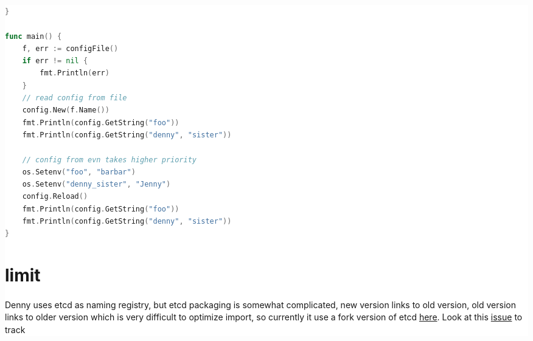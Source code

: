 ```go
}

func main() {
	f, err := configFile()
	if err != nil {
		fmt.Println(err)
	}
	// read config from file
	config.New(f.Name())
	fmt.Println(config.GetString("foo"))
	fmt.Println(config.GetString("denny", "sister"))

	// config from evn takes higher priority
	os.Setenv("foo", "barbar")
	os.Setenv("denny_sister", "Jenny")
	config.Reload()
	fmt.Println(config.GetString("foo"))
	fmt.Println(config.GetString("denny", "sister"))
}
```

# limit

Denny uses etcd as naming registry, but etcd packaging is somewhat complicated, new version links to old version, old
version links to older version which is very difficult to optimize import, so currently it use a fork version of
etcd [here](https://github.com/ozonru/etcd/releases/tag/v3.3.20-grpc1.27-origmodule). Look at
this [issue](https://github.com/etcd-io/etcd/issues/11721) to track 